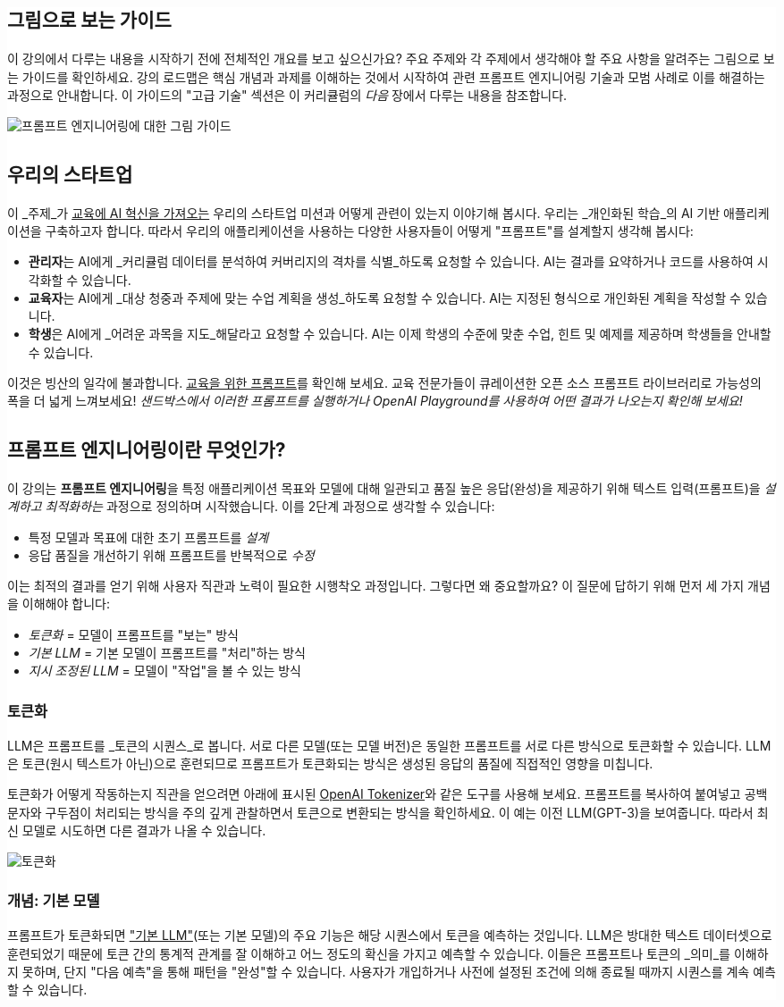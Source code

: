 ## 그림으로 보는 가이드

이 강의에서 다루는 내용을 시작하기 전에 전체적인 개요를 보고 싶으신가요? 주요 주제와 각 주제에서 생각해야 할 주요 사항을 알려주는 그림으로 보는 가이드를 확인하세요. 강의 로드맵은 핵심 개념과 과제를 이해하는 것에서 시작하여 관련 프롬프트 엔지니어링 기술과 모범 사례로 이를 해결하는 과정으로 안내합니다. 이 가이드의 "고급 기술" 섹션은 이 커리큘럼의 _다음_ 장에서 다루는 내용을 참조합니다.

![프롬프트 엔지니어링에 대한 그림 가이드](../../../translated_images/04-prompt-engineering-sketchnote.d5f33336957a1e4f623b826195c2146ef4cc49974b72fa373de6929b474e8b70.ko.png)

## 우리의 스타트업

이 _주제_가 [교육에 AI 혁신을 가져오는](https://educationblog.microsoft.com/2023/06/collaborating-to-bring-ai-innovation-to-education?WT.mc_id=academic-105485-koreyst) 우리의 스타트업 미션과 어떻게 관련이 있는지 이야기해 봅시다. 우리는 _개인화된 학습_의 AI 기반 애플리케이션을 구축하고자 합니다. 따라서 우리의 애플리케이션을 사용하는 다양한 사용자들이 어떻게 "프롬프트"를 설계할지 생각해 봅시다:

- **관리자**는 AI에게 _커리큘럼 데이터를 분석하여 커버리지의 격차를 식별_하도록 요청할 수 있습니다. AI는 결과를 요약하거나 코드를 사용하여 시각화할 수 있습니다.
- **교육자**는 AI에게 _대상 청중과 주제에 맞는 수업 계획을 생성_하도록 요청할 수 있습니다. AI는 지정된 형식으로 개인화된 계획을 작성할 수 있습니다.
- **학생**은 AI에게 _어려운 과목을 지도_해달라고 요청할 수 있습니다. AI는 이제 학생의 수준에 맞춘 수업, 힌트 및 예제를 제공하며 학생들을 안내할 수 있습니다.

이것은 빙산의 일각에 불과합니다. [교육을 위한 프롬프트](https://github.com/microsoft/prompts-for-edu/tree/main?WT.mc_id=academic-105485-koreyst)를 확인해 보세요. 교육 전문가들이 큐레이션한 오픈 소스 프롬프트 라이브러리로 가능성의 폭을 더 넓게 느껴보세요! _샌드박스에서 이러한 프롬프트를 실행하거나 OpenAI Playground를 사용하여 어떤 결과가 나오는지 확인해 보세요!_



## 프롬프트 엔지니어링이란 무엇인가?

이 강의는 **프롬프트 엔지니어링**을 특정 애플리케이션 목표와 모델에 대해 일관되고 품질 높은 응답(완성)을 제공하기 위해 텍스트 입력(프롬프트)을 _설계하고 최적화하는_ 과정으로 정의하며 시작했습니다. 이를 2단계 과정으로 생각할 수 있습니다:

- 특정 모델과 목표에 대한 초기 프롬프트를 _설계_
- 응답 품질을 개선하기 위해 프롬프트를 반복적으로 _수정_

이는 최적의 결과를 얻기 위해 사용자 직관과 노력이 필요한 시행착오 과정입니다. 그렇다면 왜 중요할까요? 이 질문에 답하기 위해 먼저 세 가지 개념을 이해해야 합니다:

- _토큰화_ = 모델이 프롬프트를 "보는" 방식
- _기본 LLM_ = 기본 모델이 프롬프트를 "처리"하는 방식
- _지시 조정된 LLM_ = 모델이 "작업"을 볼 수 있는 방식

### 토큰화

LLM은 프롬프트를 _토큰의 시퀀스_로 봅니다. 서로 다른 모델(또는 모델 버전)은 동일한 프롬프트를 서로 다른 방식으로 토큰화할 수 있습니다. LLM은 토큰(원시 텍스트가 아닌)으로 훈련되므로 프롬프트가 토큰화되는 방식은 생성된 응답의 품질에 직접적인 영향을 미칩니다.

토큰화가 어떻게 작동하는지 직관을 얻으려면 아래에 표시된 [OpenAI Tokenizer](https://platform.openai.com/tokenizer?WT.mc_id=academic-105485-koreyst)와 같은 도구를 사용해 보세요. 프롬프트를 복사하여 붙여넣고 공백 문자와 구두점이 처리되는 방식을 주의 깊게 관찰하면서 토큰으로 변환되는 방식을 확인하세요. 이 예는 이전 LLM(GPT-3)을 보여줍니다. 따라서 최신 모델로 시도하면 다른 결과가 나올 수 있습니다.

![토큰화](../../../translated_images/04-tokenizer-example.e71f0a0f70356c5c7d80b21e8753a28c18a7f6d4aaa1c4b08e65d17625e85642.ko.png)

### 개념: 기본 모델

프롬프트가 토큰화되면 ["기본 LLM"](https://blog.gopenai.com/an-introduction-to-base-and-instruction-tuned-large-language-models-8de102c785a6?WT.mc_id=academic-105485-koreyst)(또는 기본 모델)의 주요 기능은 해당 시퀀스에서 토큰을 예측하는 것입니다. LLM은 방대한 텍스트 데이터셋으로 훈련되었기 때문에 토큰 간의 통계적 관계를 잘 이해하고 어느 정도의 확신을 가지고 예측할 수 있습니다. 이들은 프롬프트나 토큰의 _의미_를 이해하지 못하며, 단지 "다음 예측"을 통해 패턴을 "완성"할 수 있습니다. 사용자가 개입하거나 사전에 설정된 조건에 의해 종료될 때까지 시퀀스를 계속 예측할 수 있습니다.
